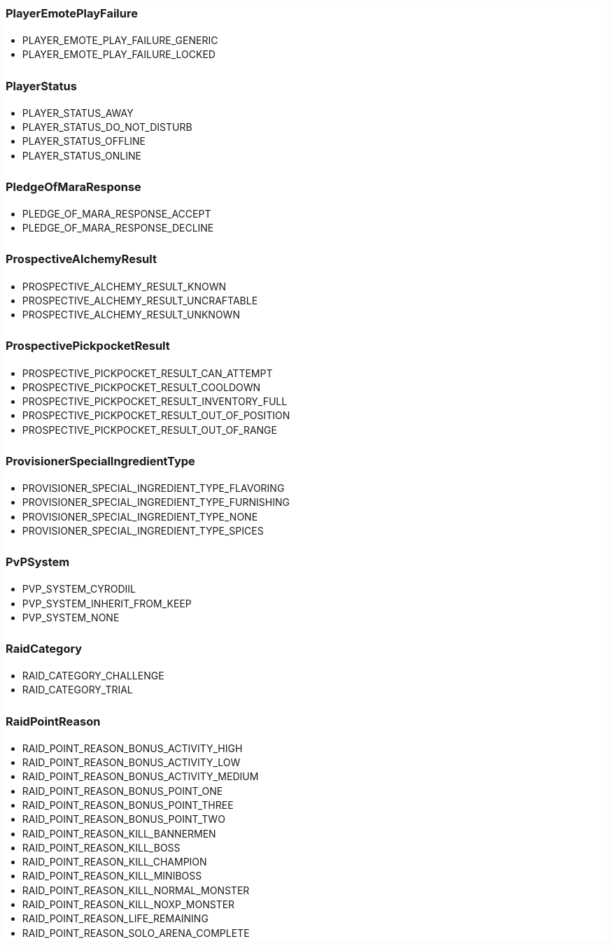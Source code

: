 
### PlayerEmotePlayFailure
* PLAYER_EMOTE_PLAY_FAILURE_GENERIC
* PLAYER_EMOTE_PLAY_FAILURE_LOCKED


### PlayerStatus
* PLAYER_STATUS_AWAY
* PLAYER_STATUS_DO_NOT_DISTURB
* PLAYER_STATUS_OFFLINE
* PLAYER_STATUS_ONLINE


### PledgeOfMaraResponse
* PLEDGE_OF_MARA_RESPONSE_ACCEPT
* PLEDGE_OF_MARA_RESPONSE_DECLINE


### ProspectiveAlchemyResult
* PROSPECTIVE_ALCHEMY_RESULT_KNOWN
* PROSPECTIVE_ALCHEMY_RESULT_UNCRAFTABLE
* PROSPECTIVE_ALCHEMY_RESULT_UNKNOWN


### ProspectivePickpocketResult
* PROSPECTIVE_PICKPOCKET_RESULT_CAN_ATTEMPT
* PROSPECTIVE_PICKPOCKET_RESULT_COOLDOWN
* PROSPECTIVE_PICKPOCKET_RESULT_INVENTORY_FULL
* PROSPECTIVE_PICKPOCKET_RESULT_OUT_OF_POSITION
* PROSPECTIVE_PICKPOCKET_RESULT_OUT_OF_RANGE


### ProvisionerSpecialIngredientType
* PROVISIONER_SPECIAL_INGREDIENT_TYPE_FLAVORING
* PROVISIONER_SPECIAL_INGREDIENT_TYPE_FURNISHING
* PROVISIONER_SPECIAL_INGREDIENT_TYPE_NONE
* PROVISIONER_SPECIAL_INGREDIENT_TYPE_SPICES


### PvPSystem
* PVP_SYSTEM_CYRODIIL
* PVP_SYSTEM_INHERIT_FROM_KEEP
* PVP_SYSTEM_NONE


### RaidCategory
* RAID_CATEGORY_CHALLENGE
* RAID_CATEGORY_TRIAL


### RaidPointReason
* RAID_POINT_REASON_BONUS_ACTIVITY_HIGH
* RAID_POINT_REASON_BONUS_ACTIVITY_LOW
* RAID_POINT_REASON_BONUS_ACTIVITY_MEDIUM
* RAID_POINT_REASON_BONUS_POINT_ONE
* RAID_POINT_REASON_BONUS_POINT_THREE
* RAID_POINT_REASON_BONUS_POINT_TWO
* RAID_POINT_REASON_KILL_BANNERMEN
* RAID_POINT_REASON_KILL_BOSS
* RAID_POINT_REASON_KILL_CHAMPION
* RAID_POINT_REASON_KILL_MINIBOSS
* RAID_POINT_REASON_KILL_NORMAL_MONSTER
* RAID_POINT_REASON_KILL_NOXP_MONSTER
* RAID_POINT_REASON_LIFE_REMAINING
* RAID_POINT_REASON_SOLO_ARENA_COMPLETE